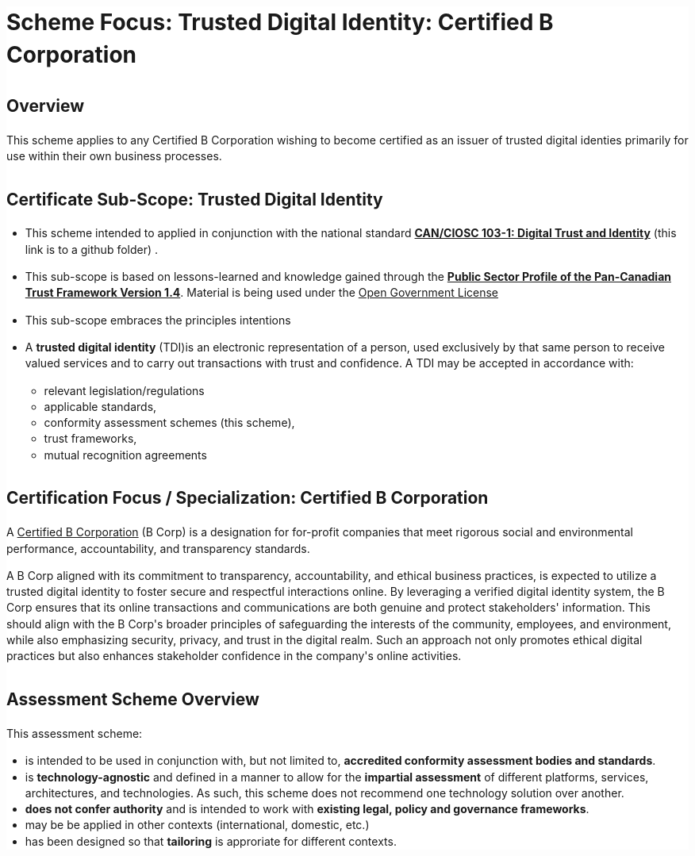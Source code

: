 # Scheme Focus: Trusted Digital Identity: Certified B Corporation

## Overview

This scheme applies to any Certified B Corporation wishing to become certified as an issuer of trusted digital identies primarily for use within their own business processes.

## Certificate Sub-Scope: Trusted Digital Identity

* This scheme intended to applied in conjunction with the national standard [**CAN/CIOSC 103-1: Digital Trust and Identity**](./standard/103-1-2023/) (this link is to a github folder) .
* This sub-scope is based on lessons-learned and knowledge gained through the [**Public Sector Profile of the Pan-Canadian Trust Framework Version 1.4**](https://github.com/canada-ca/PCTF-CCP/tree/master/Version1_4). Material is being used under the [Open Government License](https://open.canada.ca/en/open-government-licence-canada)
* This sub-scope embraces the principles intentions

* A **trusted digital identity** (TDI)is an electronic representation of a person, used exclusively by that same person to receive valued services and to carry out transactions with trust and confidence. A TDI may be accepted in accordance with:

  * relevant legislation/regulations
  * applicable standards,
  * conformity assessment schemes (this scheme),
  * trust frameworks,
  * mutual recognition agreements

## Certification Focus / Specialization: Certified B Corporation

A [Certified B Corporation](https://www.bcorporation.net/en-us/certification/) (B Corp) is a designation for for-profit companies that meet rigorous social and environmental performance, accountability, and transparency standards.

A B Corp aligned with its commitment to transparency, accountability, and ethical business practices, is expected to utilize a trusted digital identity to foster secure and respectful interactions online. By leveraging a verified digital identity system, the B Corp ensures that its online transactions and communications are both genuine and protect stakeholders' information. This should align with the B Corp's broader principles of safeguarding the interests of the community, employees, and environment, while also emphasizing security, privacy, and trust in the digital realm. Such an approach not only promotes ethical digital practices but also enhances stakeholder confidence in the company's online activities.

## Assessment Scheme Overview

This assessment scheme:

* is intended to be used in conjunction with, but not limited to, **accredited conformity assessment bodies and standards**.
* is **technology-agnostic** and defined in a manner to allow for the **impartial assessment** of different platforms, services, architectures, and technologies. As such, this scheme does not recommend one technology solution over another.  
* **does not confer authority** and is intended to work with **existing legal, policy and governance frameworks**.
* may be be applied in other contexts (international, domestic, etc.)
* has been designed so that **tailoring** is approriate for different contexts.
